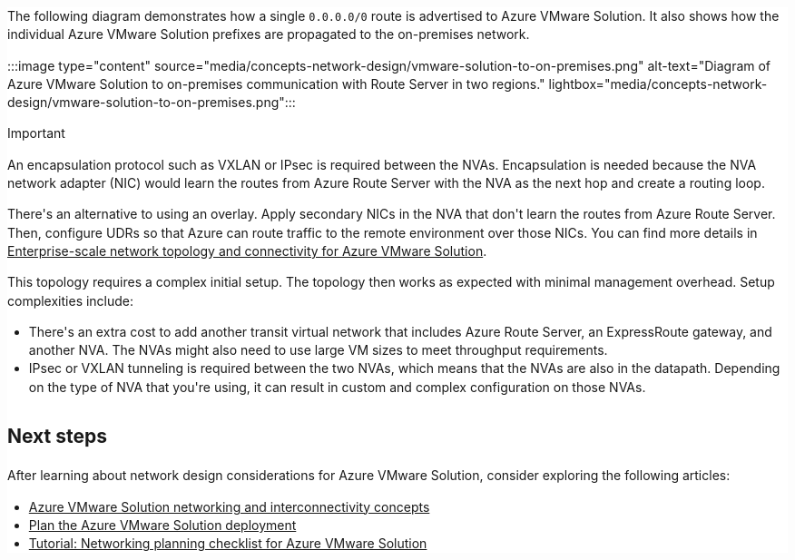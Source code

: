 The following diagram demonstrates how a single `0.0.0.0/0` route is advertised to Azure VMware Solution. It also shows how the individual Azure VMware Solution prefixes are propagated to the on-premises network.

:::image type="content" source="media/concepts-network-design/vmware-solution-to-on-premises.png" alt-text="Diagram of Azure VMware Solution to on-premises communication with Route Server in two regions." lightbox="media/concepts-network-design/vmware-solution-to-on-premises.png":::

> [!IMPORTANT]
> An encapsulation protocol such as VXLAN or IPsec is required between the NVAs. Encapsulation is needed because the NVA network adapter (NIC) would learn the routes from Azure Route Server with the NVA as the next hop and create a routing loop.

There's an alternative to using an overlay. Apply secondary NICs in the NVA that don't learn the routes from Azure Route Server. Then, configure UDRs so that Azure can route traffic to the remote environment over those NICs. You can find more details in [Enterprise-scale network topology and connectivity for Azure VMware Solution](/azure/cloud-adoption-framework/scenarios/azure-vmware/eslz-network-topology-connectivity#scenario-2-a-third-party-nva-in-hub-azure-virtual-network-inspects-all-network-traffic).

This topology requires a complex initial setup. The topology then works as expected with minimal management overhead. Setup complexities include:

- There's an extra cost to add another transit virtual network that includes Azure Route Server, an ExpressRoute gateway, and another NVA. The NVAs might also need to use large VM sizes to meet throughput requirements.
- IPsec or VXLAN tunneling is required between the two NVAs, which means that the NVAs are also in the datapath. Depending on the type of NVA that you're using, it can result in custom and complex configuration on those NVAs.

## Next steps

After learning about network design considerations for Azure VMware Solution, consider exploring the following articles:

- [Azure VMware Solution networking and interconnectivity concepts](concepts-networking.md)
- [Plan the Azure VMware Solution deployment](plan-private-cloud-deployment.md)
- [Tutorial: Networking planning checklist for Azure VMware Solution](tutorial-network-checklist.md)
